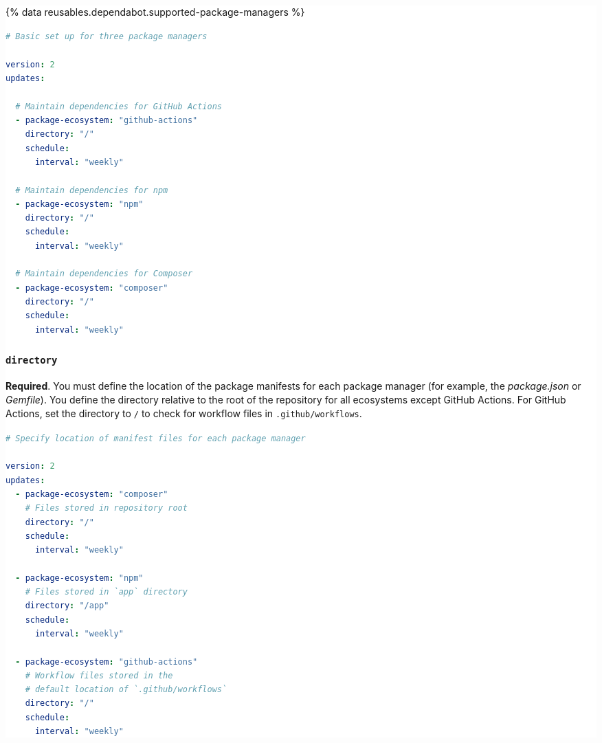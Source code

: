 {% data reusables.dependabot.supported-package-managers %}

```yaml
# Basic set up for three package managers

version: 2
updates:

  # Maintain dependencies for GitHub Actions
  - package-ecosystem: "github-actions"
    directory: "/"
    schedule:
      interval: "weekly"

  # Maintain dependencies for npm
  - package-ecosystem: "npm"
    directory: "/"
    schedule:
      interval: "weekly"

  # Maintain dependencies for Composer
  - package-ecosystem: "composer"
    directory: "/"
    schedule:
      interval: "weekly"
```

### `directory`

**Required**. You must define the location of the package manifests for each package manager (for example, the *package.json* or *Gemfile*). You define the directory relative to the root of the repository for all ecosystems except GitHub Actions. For GitHub Actions, set the directory to `/` to check for workflow files in `.github/workflows`.

```yaml
# Specify location of manifest files for each package manager

version: 2
updates:
  - package-ecosystem: "composer"
    # Files stored in repository root
    directory: "/"
    schedule:
      interval: "weekly"

  - package-ecosystem: "npm"
    # Files stored in `app` directory
    directory: "/app"
    schedule:
      interval: "weekly"

  - package-ecosystem: "github-actions"
    # Workflow files stored in the
    # default location of `.github/workflows`
    directory: "/"
    schedule:
      interval: "weekly"
```
